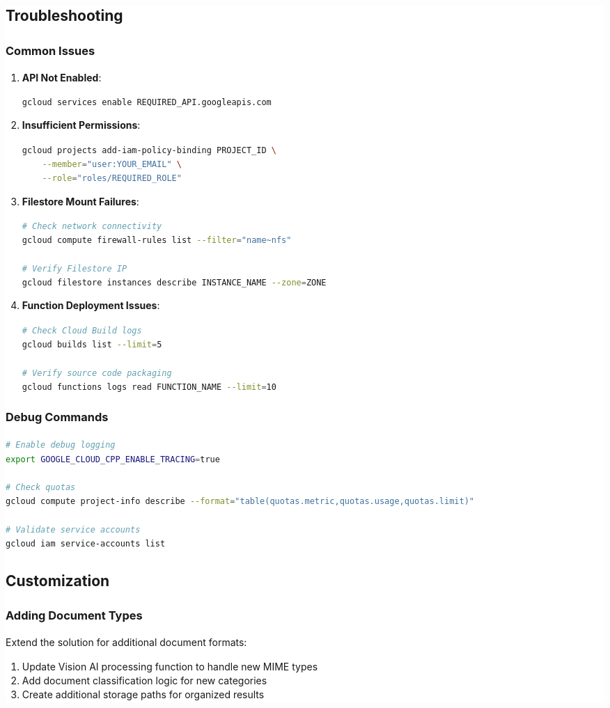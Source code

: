 ## Troubleshooting

### Common Issues

1. **API Not Enabled**:
   ```bash
   gcloud services enable REQUIRED_API.googleapis.com
   ```

2. **Insufficient Permissions**:
   ```bash
   gcloud projects add-iam-policy-binding PROJECT_ID \
       --member="user:YOUR_EMAIL" \
       --role="roles/REQUIRED_ROLE"
   ```

3. **Filestore Mount Failures**:
   ```bash
   # Check network connectivity
   gcloud compute firewall-rules list --filter="name~nfs"
   
   # Verify Filestore IP
   gcloud filestore instances describe INSTANCE_NAME --zone=ZONE
   ```

4. **Function Deployment Issues**:
   ```bash
   # Check Cloud Build logs
   gcloud builds list --limit=5
   
   # Verify source code packaging
   gcloud functions logs read FUNCTION_NAME --limit=10
   ```

### Debug Commands

```bash
# Enable debug logging
export GOOGLE_CLOUD_CPP_ENABLE_TRACING=true

# Check quotas
gcloud compute project-info describe --format="table(quotas.metric,quotas.usage,quotas.limit)"

# Validate service accounts
gcloud iam service-accounts list
```

## Customization

### Adding Document Types

Extend the solution for additional document formats:

1. Update Vision AI processing function to handle new MIME types
2. Add document classification logic for new categories
3. Create additional storage paths for organized results
